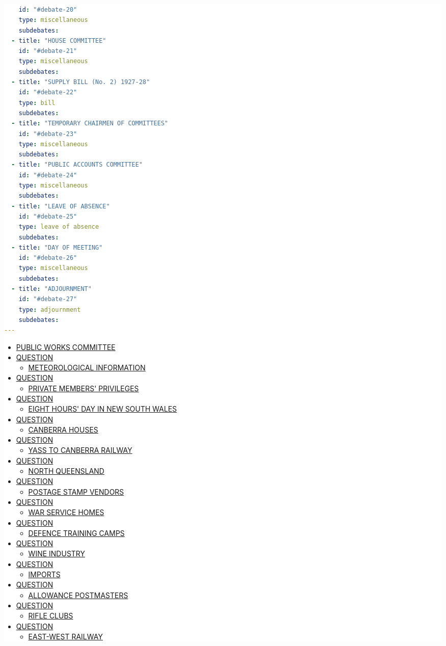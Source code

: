 ```yaml
    id: "#debate-20"
    type: miscellaneous
    subdebates:
  - title: "HOUSE COMMITTEE"
    id: "#debate-21"
    type: miscellaneous
    subdebates:
  - title: "SUPPLY BILL (No. 2) 1927-28"
    id: "#debate-22"
    type: bill
    subdebates:
  - title: "TEMPORARY CHAIRMEN OF COMMITTEES"
    id: "#debate-23"
    type: miscellaneous
    subdebates:
  - title: "PUBLIC ACCOUNTS COMMITTEE"
    id: "#debate-24"
    type: miscellaneous
    subdebates:
  - title: "LEAVE OF ABSENCE"
    id: "#debate-25"
    type: leave of absence
    subdebates:
  - title: "DAY OF MEETING"
    id: "#debate-26"
    type: miscellaneous
    subdebates:
  - title: "ADJOURNMENT"
    id: "#debate-27"
    type: adjournment
    subdebates:
---
```


* [PUBLIC WORKS COMMITTEE](#debate-0)
* [QUESTION](#debate-1)
    * [METEOROLOGICAL INFORMATION](#subdebate-1-0)
* [QUESTION](#debate-2)
    * [PRIVATE MEMBERS' PRIVILEGES](#subdebate-2-0)
* [QUESTION](#debate-3)
    * [EIGHT HOURS' DAY IN NEW SOUTH WALES](#subdebate-3-0)
* [QUESTION](#debate-4)
    * [CANBERRA HOUSES](#subdebate-4-0)
* [QUESTION](#debate-5)
    * [YASS TO CANBERRA RAILWAY](#subdebate-5-0)
* [QUESTION](#debate-6)
    * [NORTH QUEENSLAND](#subdebate-6-0)
* [QUESTION](#debate-7)
    * [POSTAGE STAMP VENDORS](#subdebate-7-0)
* [QUESTION](#debate-8)
    * [WAR SERVICE HOMES](#subdebate-8-0)
* [QUESTION](#debate-9)
    * [DEFENCE TRAINING CAMPS](#subdebate-9-0)
* [QUESTION](#debate-10)
    * [WINE INDUSTRY](#subdebate-10-0)
* [QUESTION](#debate-11)
    * [IMPORTS](#subdebate-11-0)
* [QUESTION](#debate-12)
    * [ALLOWANCE POSTMASTERS](#subdebate-12-0)
* [QUESTION](#debate-13)
    * [RIFLE CLUBS](#subdebate-13-0)
* [QUESTION](#debate-14)
    * [EAST-WEST RAILWAY](#subdebate-14-0)